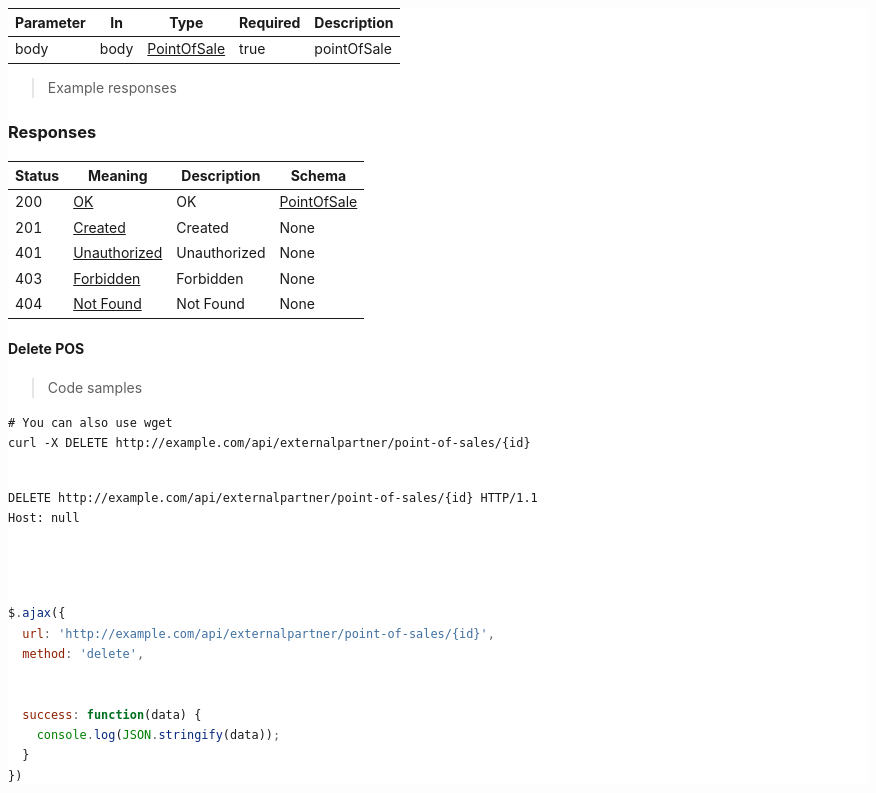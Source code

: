 



|Parameter|In|Type|Required|Description|
|---|---|---|---|---|
|body|body|[PointOfSale](#schemapointofsale)|true|pointOfSale|


> Example responses


<h3 id="updatePointOfSaleUsingPUT-responses">Responses</h3>


|Status|Meaning|Description|Schema|
|---|---|---|---|
|200|[OK](https://tools.ietf.org/html/rfc7231#section-6.3.1)|OK|[PointOfSale](#schemapointofsale)|
|201|[Created](https://tools.ietf.org/html/rfc7231#section-6.3.2)|Created|None|
|401|[Unauthorized](https://tools.ietf.org/html/rfc7235#section-3.1)|Unauthorized|None|
|403|[Forbidden](https://tools.ietf.org/html/rfc7231#section-6.5.3)|Forbidden|None|
|404|[Not Found](https://tools.ietf.org/html/rfc7231#section-6.5.4)|Not Found|None|





#### Delete POS


<a id="opIddeletePointOfSaleUsingDELETE"></a>


> Code samples


```shell
# You can also use wget
curl -X DELETE http://example.com/api/externalpartner/point-of-sales/{id}


```


```http
DELETE http://example.com/api/externalpartner/point-of-sales/{id} HTTP/1.1
Host: null


```


```javascript


$.ajax({
  url: 'http://example.com/api/externalpartner/point-of-sales/{id}',
  method: 'delete',


  success: function(data) {
    console.log(JSON.stringify(data));
  }
})


```

